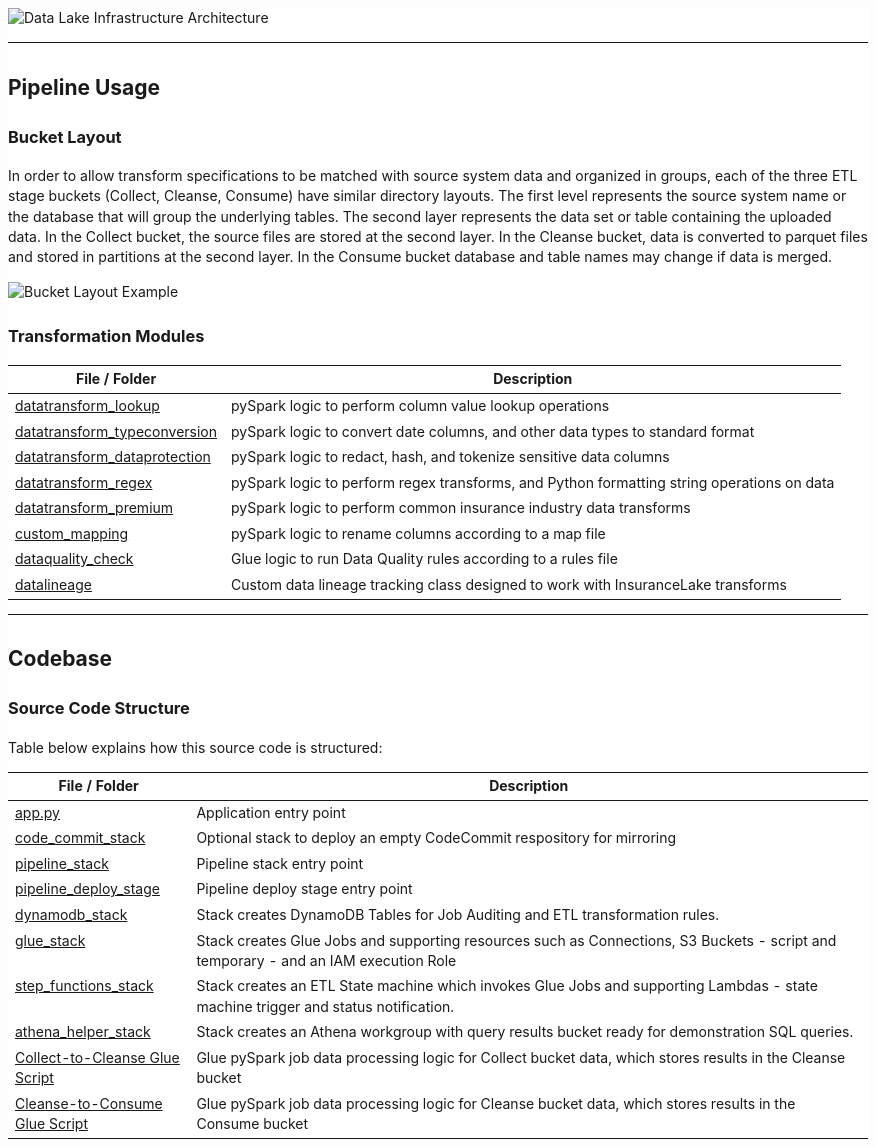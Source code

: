 ![Data Lake Infrastructure Architecture](./resources/Aws-cdk-insurancelake-etl.png)

---

## Pipeline Usage

### Bucket Layout

In order to allow transform specifications to be matched with source system data and organized in groups, each of the three ETL stage buckets (Collect, Cleanse, Consume) have similar directory layouts. The first level represents the source system name or the database that will group the underlying tables. The second layer represents the data set or table containing the uploaded data. In the Collect bucket, the source files are stored at the second layer. In the Cleanse bucket, data is converted to parquet files and stored in partitions at the second layer. In the Consume bucket database and table names may change if data is merged.

![Bucket Layout Example](./resources/bucket-layout-example.png)

### Transformation Modules

  | File / Folder    | Description  |
  |------------------| -------------|
  | [datatransform_lookup](lib/glue_scripts/lib/datatransform_lookup.py) | pySpark logic to perform column value lookup operations |
  | [datatransform_typeconversion](lib/glue_scripts/lib/datatransform_typeconversion.py) | pySpark logic to convert date columns, and other data types to standard format |
  | [datatransform_dataprotection](lib/glue_scripts/lib/datatransform_dataprotection.py) | pySpark logic to redact, hash, and tokenize sensitive data columns |
  | [datatransform_regex](lib/glue_scripts/lib/datatransform_regex.py) | pySpark logic to perform regex transforms, and Python formatting string operations on data |
| [datatransform_premium](lib/glue_scripts/lib/datatransform_premium.py) | pySpark logic to perform common insurance industry data transforms |
  | [custom_mapping](lib/glue_scripts/lib/custom_mapping.py) | pySpark logic to rename columns according to a map file |
  | [dataquality_check](lib/glue_scripts/lib/dataquality_check.py) | Glue logic to run Data Quality rules according to a rules file |
  | [datalineage](lib/glue_scripts/lib/datalineage.py) | Custom data lineage tracking class designed to work with InsuranceLake transforms |

---

## Codebase

### Source Code Structure

Table below explains how this source code is structured:

  | File / Folder    | Description  |
  |------------------| -------------|
  | [app.py](app.py) | Application entry point |
  | [code_commit_stack](./lib/code_commit_stack.py) | Optional stack to deploy an empty CodeCommit respository for mirroring |
  | [pipeline_stack](lib/pipeline_stack.py) | Pipeline stack entry point |
  | [pipeline_deploy_stage](lib/pipeline_deploy_stage.py) | Pipeline deploy stage entry point |
  | [dynamodb_stack](lib/dynamodb_stack.py) | Stack creates DynamoDB Tables for Job Auditing and ETL transformation rules. |
  | [glue_stack](lib/glue_stack.py) | Stack creates Glue Jobs and supporting resources such as Connections, S3 Buckets - script and temporary - and an IAM execution Role |
  | [step_functions_stack](lib/step_functions_stack.py) | Stack creates an ETL State machine which invokes Glue Jobs and supporting Lambdas - state machine trigger and status notification. |
  | [athena_helper_stack](lib/athena_helper_stack.py) | Stack creates an Athena workgroup with query results bucket ready for demonstration SQL queries. |
  | [Collect-to-Cleanse Glue Script](lib/glue_scripts/etl_collect_to_cleanse.py) | Glue pySpark job data processing logic for Collect bucket data, which stores results in the Cleanse bucket |
  | [Cleanse-to-Consume Glue Script](lib/glue_scripts/etl_cleanse_to_consume.py) | Glue pySpark job data processing logic for Cleanse bucket data, which stores results in the Consume bucket |